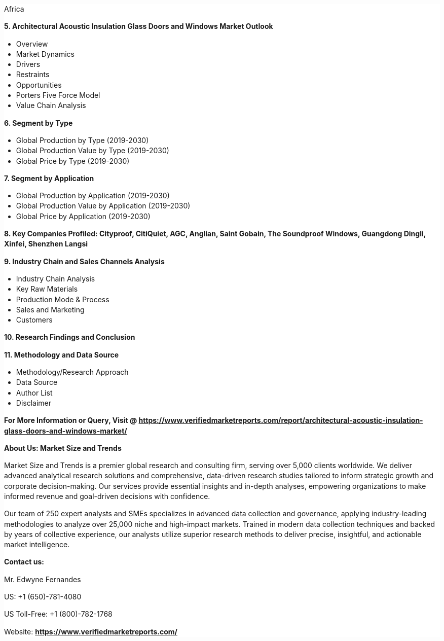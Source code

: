 Africa</li></ul><p><strong>5. Architectural Acoustic Insulation Glass Doors and Windows Market Outlook</strong></p><ul><li>Overview</li><li>Market Dynamics</li><li>Drivers</li><li>Restraints</li><li>Opportunities</li><li>Porters Five Force Model</li><li>Value Chain Analysis&nbsp;</li></ul><p><strong>6. Segment by Type</strong></p><ul><li>Global Production by Type (2019-2030)</li><li>Global Production Value by Type (2019-2030)</li><li>Global Price by Type (2019-2030)</li></ul><p><strong>7. Segment by Application</strong></p><ul><li>Global Production by Application (2019-2030)</li><li>Global Production Value by Application (2019-2030)</li><li>Global Price by Application (2019-2030)</li></ul><p><strong>8. Key Companies Profiled: Cityproof, CitiQuiet, AGC, Anglian, Saint Gobain, The Soundproof Windows, Guangdong Dingli, Xinfei, Shenzhen Langsi</strong></p><p><strong>9. Industry Chain and Sales Channels Analysis</strong></p><ul><li>Industry Chain Analysis</li><li>Key Raw Materials</li><li>Production Mode &amp; Process</li><li>Sales and Marketing</li><li>Customers</li></ul><p><strong>10. Research Findings and Conclusion</strong></p><p><strong>11. Methodology and Data Source</strong></p><ul><li>Methodology/Research Approach</li><li>Data Source</li><li>Author List</li><li>Disclaimer</li></ul></p><p><strong>For More Information or Query, Visit @ <a href="https://www.verifiedmarketreports.com/report/architectural-acoustic-insulation-glass-doors-and-windows-market/">https://www.verifiedmarketreports.com/report/architectural-acoustic-insulation-glass-doors-and-windows-market/</a></strong></p><p><strong>About Us: Market Size and Trends</strong></p><p>Market Size and Trends is a premier global research and consulting firm, serving over 5,000 clients worldwide. We deliver advanced analytical research solutions and comprehensive, data-driven research studies tailored to inform strategic growth and corporate decision-making. Our services provide essential insights and in-depth analyses, empowering organizations to make informed revenue and goal-driven decisions with confidence.</p><p>Our team of 250 expert analysts and SMEs specializes in advanced data collection and governance, applying industry-leading methodologies to analyze over 25,000 niche and high-impact markets. Trained in modern data collection techniques and backed by years of collective experience, our analysts utilize superior research methods to deliver precise, insightful, and actionable market intelligence.</p><p><strong>Contact us:</strong></p><p>Mr. Edwyne Fernandes</p><p>US: +1 (650)-781-4080</p><p>US Toll-Free: +1 (800)-782-1768</p><p>Website: <strong><a href="https://www.verifiedmarketreports.com/">https://www.verifiedmarketreports.com/</a></strong></p>
